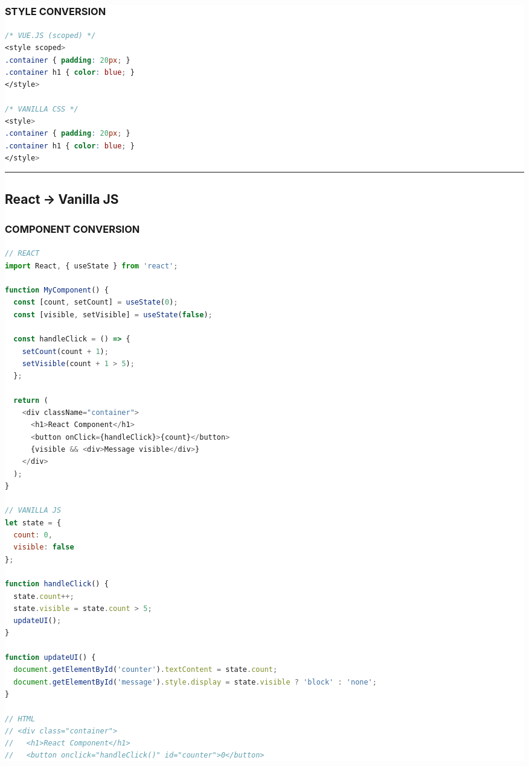 ### **STYLE CONVERSION**
```css
/* VUE.JS (scoped) */
<style scoped>
.container { padding: 20px; }
.container h1 { color: blue; }
</style>

/* VANILLA CSS */
<style>
.container { padding: 20px; }
.container h1 { color: blue; }
</style>
```

---

## React → Vanilla JS

### **COMPONENT CONVERSION**
```javascript
// REACT
import React, { useState } from 'react';

function MyComponent() {
  const [count, setCount] = useState(0);
  const [visible, setVisible] = useState(false);
  
  const handleClick = () => {
    setCount(count + 1);
    setVisible(count + 1 > 5);
  };
  
  return (
    <div className="container">
      <h1>React Component</h1>
      <button onClick={handleClick}>{count}</button>
      {visible && <div>Message visible</div>}
    </div>
  );
}

// VANILLA JS
let state = {
  count: 0,
  visible: false
};

function handleClick() {
  state.count++;
  state.visible = state.count > 5;
  updateUI();
}

function updateUI() {
  document.getElementById('counter').textContent = state.count;
  document.getElementById('message').style.display = state.visible ? 'block' : 'none';
}

// HTML
// <div class="container">
//   <h1>React Component</h1>
//   <button onclick="handleClick()" id="counter">0</button>
```